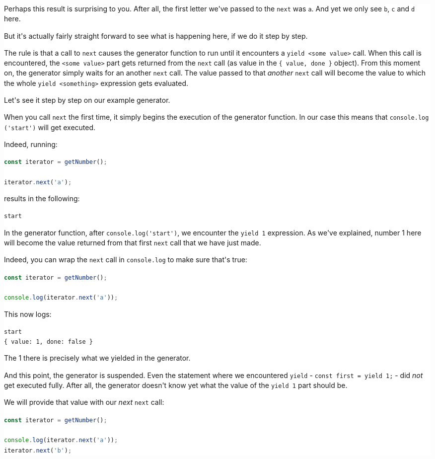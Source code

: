 Perhaps this result is surprising to you. After all, the first letter we've passed to the `next` was `a`. And yet we only see `b`, `c` and `d` here.

But it's actually fairly straight forward to see what is happening here, if we do it step by step.

The rule is that a call to `next` causes the generator function to run until it encounters a `yield <some value>` call. When this call is encountered, the `<some value>` part gets returned from the `next` call (as value in the `{ value, done }` object). From this moment on, the generator simply waits for an another `next` call. The value passed to that *another* `next` call will become the value to which the whole `yield <something>` expression gets evaluated.

Let's see it step by step on our example generator.

When you call `next` the first time, it simply begins the execution of the generator function. In our case this means that `console.log('start')` will get executed.

Indeed, running:

```js
const iterator = getNumber();

iterator.next('a');
```

results in the following:

```
start
```

In the generator function, after `console.log('start')`, we encounter the `yield 1` expression. As we've explained, number 1 here will become the value returned from that first `next` call that we have just made.

Indeed, you can wrap the `next` call in `console.log` to make sure that's true:

```js
const iterator = getNumber();

console.log(iterator.next('a'));
```

This now logs:

```
start
{ value: 1, done: false }
```

The 1 there is precisely what we yielded in the generator. 

And this point, the generator is suspended. Even the statement where we encountered `yield` - `const first = yield 1;` - did *not* get executed fully. After all, the generator doesn't know yet what the value of the `yield 1` part should be.

We will provide that value with our *next* `next` call:

```js
const iterator = getNumber();

console.log(iterator.next('a'));
iterator.next('b');
```
